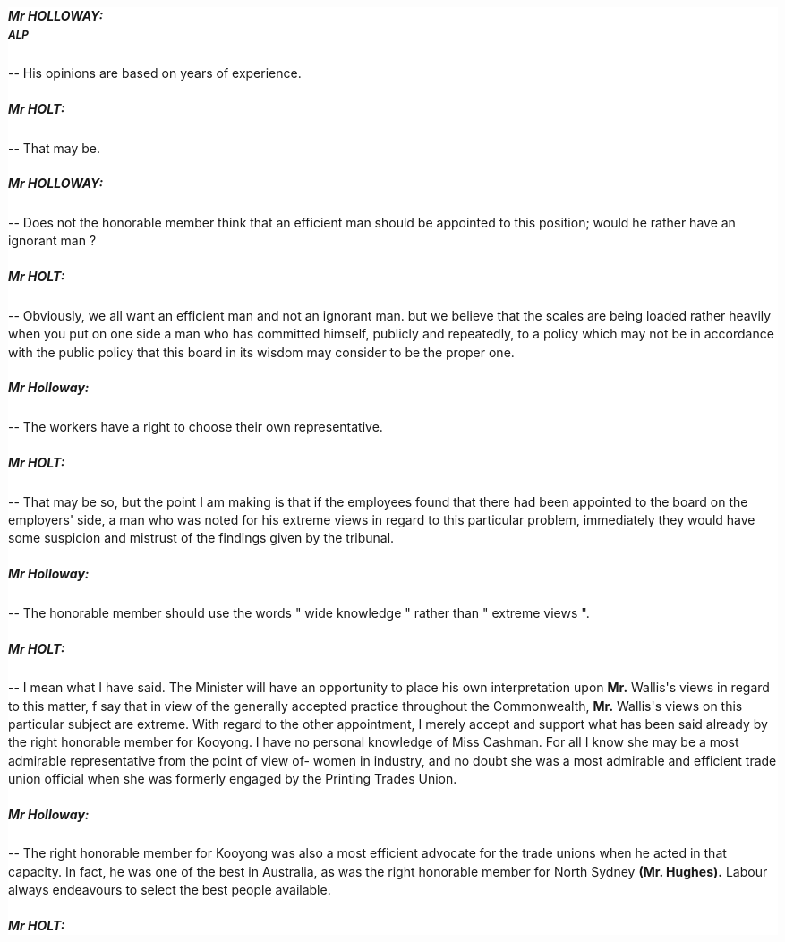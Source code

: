 ##### Mr HOLLOWAY:<br><small class="text-muted">ALP</small>

-- His opinions are based on years of experience. 

##### Mr HOLT:

-- That may be. 

##### Mr HOLLOWAY:

-- Does not the honorable member think that an efficient man should be appointed to this position; would he rather have an ignorant man ? 

##### Mr HOLT:

-- Obviously, we all want an efficient man and not an ignorant man. but we believe that the scales are being loaded rather heavily when you put on one side a man who has committed himself, publicly and repeatedly, to a policy which may not be in accordance with the public policy that this board in its wisdom may consider to be the proper one. 

##### Mr Holloway:

-- The workers have a right to choose their own representative. 

##### Mr HOLT:

-- That may be so, but the point I am making is that if the employees found that there had been appointed to the board on the employers' side, a man who was noted for his extreme views in regard to this particular problem, immediately they would have some suspicion and mistrust of the findings given by the tribunal. 

##### Mr Holloway:

-- The honorable member should use the words " wide knowledge " rather than " extreme views ". 

##### Mr HOLT:

-- I mean what I have said. The Minister will have an opportunity to place his own interpretation upon  **Mr.**  Wallis's  views in regard to this matter, f say that in view of the generally accepted practice throughout the Commonwealth,  **Mr.**  Wallis's  views on this particular subject are extreme. With regard to the other appointment, I merely accept and support what has been said already by the right honorable member for Kooyong. I have no personal knowledge of Miss  Cashman.  For all I know she may be a most admirable representative from the point of view of- women in industry, and no doubt she was a most admirable and efficient trade union official when she was formerly engaged by the Printing Trades Union. 

##### Mr Holloway:

-- The right honorable member for Kooyong was also a most efficient advocate for the trade unions when he acted in that capacity. In fact, he was one of the best in Australia, as was the right honorable member for North Sydney  **(Mr. Hughes).**  Labour always endeavours to select the best people available. 

##### Mr HOLT:
